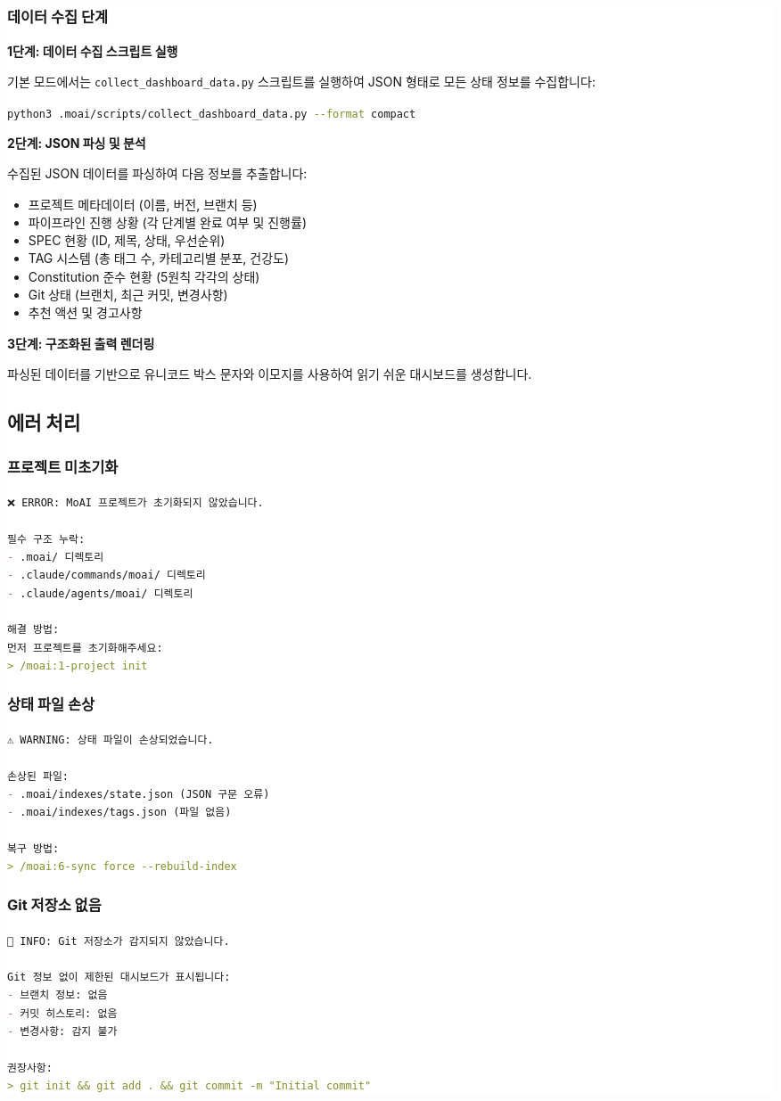 ### 데이터 수집 단계

**1단계: 데이터 수집 스크립트 실행**

기본 모드에서는 `collect_dashboard_data.py` 스크립트를 실행하여 JSON 형태로 모든 상태 정보를 수집합니다:

```bash
python3 .moai/scripts/collect_dashboard_data.py --format compact
```

**2단계: JSON 파싱 및 분석**

수집된 JSON 데이터를 파싱하여 다음 정보를 추출합니다:
- 프로젝트 메타데이터 (이름, 버전, 브랜치 등)
- 파이프라인 진행 상황 (각 단계별 완료 여부 및 진행률)
- SPEC 현황 (ID, 제목, 상태, 우선순위)
- TAG 시스템 (총 태그 수, 카테고리별 분포, 건강도)
- Constitution 준수 현황 (5원칙 각각의 상태)
- Git 상태 (브랜치, 최근 커밋, 변경사항)
- 추천 액션 및 경고사항

**3단계: 구조화된 출력 렌더링**

파싱된 데이터를 기반으로 유니코드 박스 문자와 이모지를 사용하여 읽기 쉬운 대시보드를 생성합니다.

## 에러 처리

### 프로젝트 미초기화
```markdown
❌ ERROR: MoAI 프로젝트가 초기화되지 않았습니다.

필수 구조 누락:
- .moai/ 디렉토리
- .claude/commands/moai/ 디렉토리
- .claude/agents/moai/ 디렉토리

해결 방법:
먼저 프로젝트를 초기화해주세요:
> /moai:1-project init
```

### 상태 파일 손상
```markdown
⚠️ WARNING: 상태 파일이 손상되었습니다.

손상된 파일:
- .moai/indexes/state.json (JSON 구문 오류)
- .moai/indexes/tags.json (파일 없음)

복구 방법:
> /moai:6-sync force --rebuild-index
```

### Git 저장소 없음
```markdown
📁 INFO: Git 저장소가 감지되지 않았습니다.

Git 정보 없이 제한된 대시보드가 표시됩니다:
- 브랜치 정보: 없음
- 커밋 히스토리: 없음
- 변경사항: 감지 불가

권장사항:
> git init && git add . && git commit -m "Initial commit"
```
